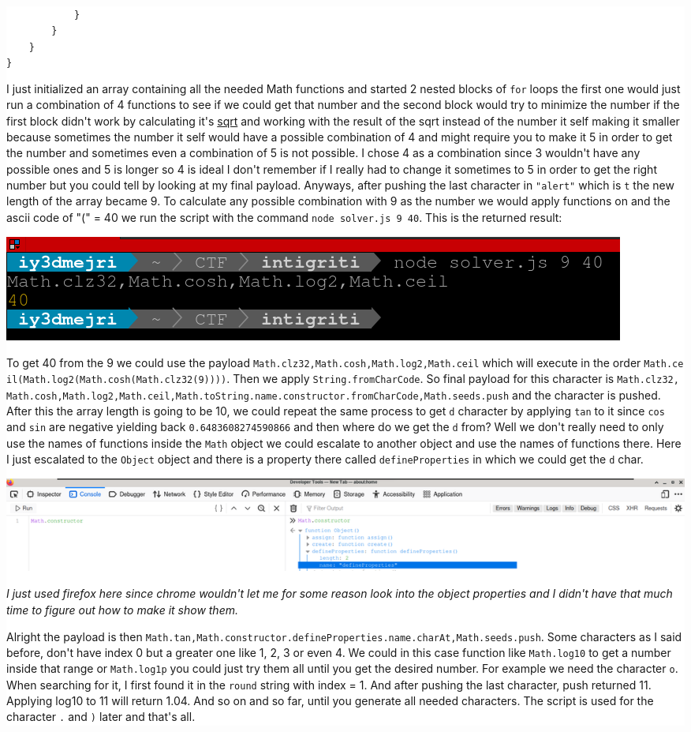 ```js
			}
		}
	}
}
```

I just initialized an array containing all the needed Math functions and started 2 nested blocks of `for` loops the first one would just run a combination of 4 functions to see if we could get that number and the second block would try to minimize the number if the first block didn't work by calculating it's <a href="https://developer.mozilla.org/en-US/docs/Web/JavaScript/Reference/Global_Objects/Math/sqrt" target="_blank">sqrt</a> and working with the result of the sqrt instead of the number it self making it smaller because sometimes the number it self would have a possible combination of 4 and might require you to make it 5 in order to get the number and sometimes even a combination of 5 is not possible. I chose 4 as a combination since 3 wouldn't have any possible ones and 5 is longer so 4 is ideal I don't remember if I really had to change it sometimes to 5 in order to get the right number but you could tell by looking at my final payload. Anyways, after pushing the last character in `"alert"` which is `t` the new length of the array became 9. To calculate any possible combination with 9 as the number we would apply functions on and the ascii code of "(" = 40 we run the script with the command `node solver.js 9 40`. This is the returned result:

![Script Generated Payload](./imgs/script_generated_payload.png)

To get 40 from the 9 we could use the payload `Math.clz32,Math.cosh,Math.log2,Math.ceil` which will execute in the order `Math.ceil(Math.log2(Math.cosh(Math.clz32(9))))`. Then we apply `String.fromCharCode`. So final payload for this character is `Math.clz32,Math.cosh,Math.log2,Math.ceil,Math.toString.name.constructor.fromCharCode,Math.seeds.push` and the character is pushed. After this the array length is going to be 10, we could repeat the same process to get `d` character by applying `tan` to it since `cos` and `sin` are negative yielding back `0.6483608274590866` and then where do we get the `d` from? Well we don't really need to only use the names of functions inside the `Math` object we could escalate to another object and use the names of functions there. Here I just escalated to the `Object` object and there is a property there called `defineProperties` in which we could get the `d` char.

![Firefox Object Properties](./imgs/firefox_object_props.png)

*I just used firefox here since chrome wouldn't let me for some reason look into the object properties and I didn't have that much time to figure out how to make it show them.*

 Alright the payload is then `Math.tan,Math.constructor.defineProperties.name.charAt,Math.seeds.push`. Some characters as I said before, don't have index 0 but a greater one like 1, 2, 3 or even 4. We could in this case function like `Math.log10` to get a number inside that range or `Math.log1p` you could just try them all until you get the desired number. For example we need the character `o`. When searching for it, I first found it in the `round` string with index = 1. And after pushing the last character, push returned 11. Applying log10 to 11 will return 1.04. And so on and so far, until you generate all needed characters. The script is used for the character `.` and `)` later and that's all.
